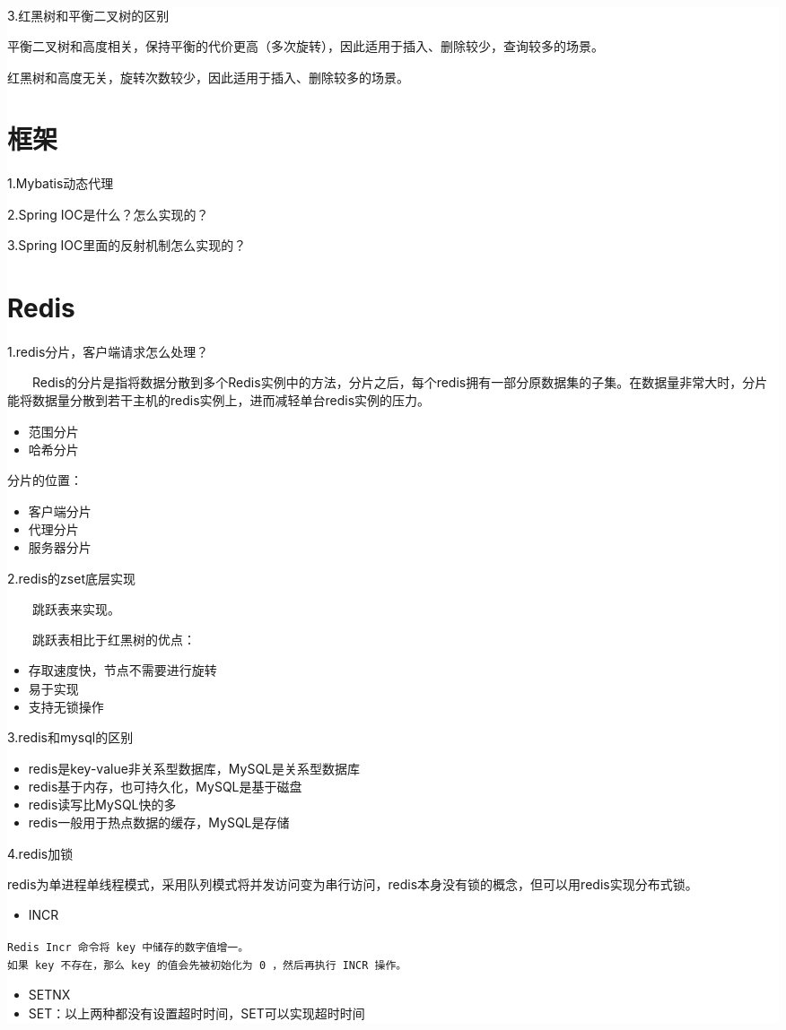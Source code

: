 3.红黑树和平衡二叉树的区别

平衡二叉树和高度相关，保持平衡的代价更高（多次旋转），因此适用于插入、删除较少，查询较多的场景。

红黑树和高度无关，旋转次数较少，因此适用于插入、删除较多的场景。

# 框架

1.Mybatis动态代理

2.Spring IOC是什么？怎么实现的？

3.Spring IOC里面的反射机制怎么实现的？

# Redis

1.redis分片，客户端请求怎么处理？

　　Redis的分片是指将数据分散到多个Redis实例中的方法，分片之后，每个redis拥有一部分原数据集的子集。在数据量非常大时，分片能将数据量分散到若干主机的redis实例上，进而减轻单台redis实例的压力。

- 范围分片
- 哈希分片

分片的位置：

- 客户端分片
- 代理分片
- 服务器分片

 2.redis的zset底层实现

　　跳跃表来实现。

　　跳跃表相比于红黑树的优点：

- 存取速度快，节点不需要进行旋转
- 易于实现
- 支持无锁操作

3.redis和mysql的区别

- redis是key-value非关系型数据库，MySQL是关系型数据库
- redis基于内存，也可持久化，MySQL是基于磁盘
- redis读写比MySQL快的多
- redis一般用于热点数据的缓存，MySQL是存储

4.redis加锁

redis为单进程单线程模式，采用队列模式将并发访问变为串行访问，redis本身没有锁的概念，但可以用redis实现分布式锁。

- INCR

```
Redis Incr 命令将 key 中储存的数字值增一。
如果 key 不存在，那么 key 的值会先被初始化为 0 ，然后再执行 INCR 操作。
```

- SETNX
- SET：以上两种都没有设置超时时间，SET可以实现超时时间
